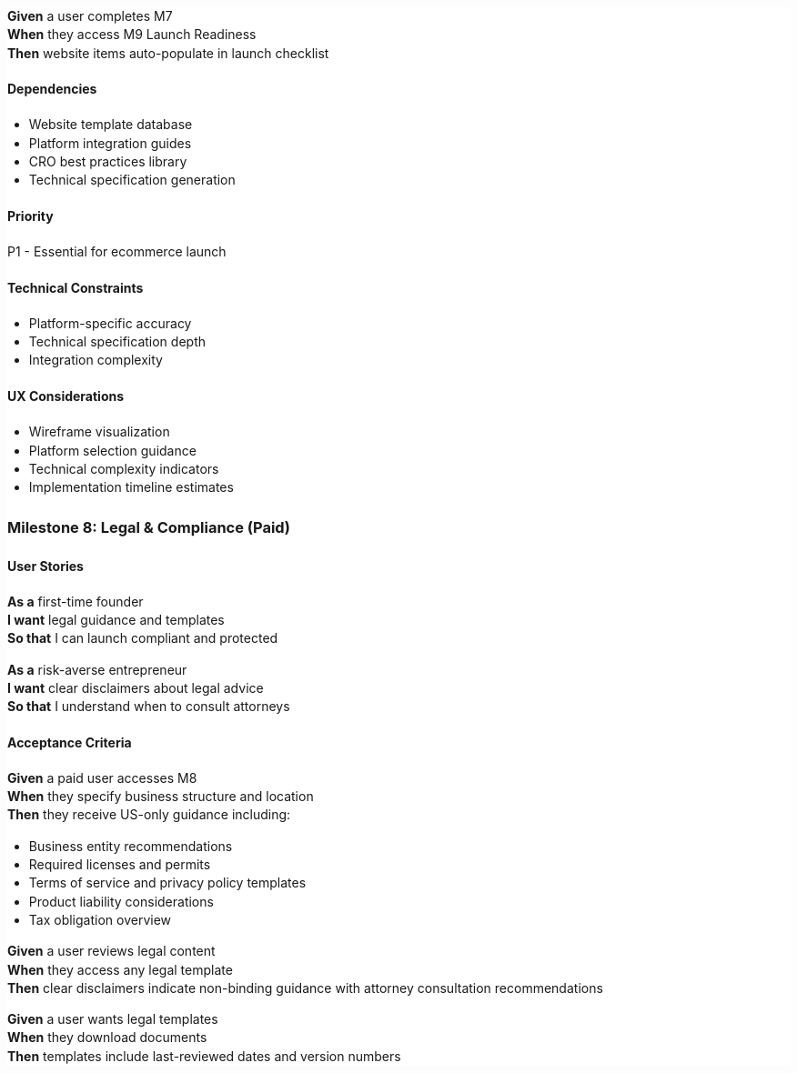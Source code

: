 **Given** a user completes M7  
**When** they access M9 Launch Readiness  
**Then** website items auto-populate in launch checklist

#### Dependencies
- Website template database
- Platform integration guides
- CRO best practices library
- Technical specification generation

#### Priority
P1 - Essential for ecommerce launch

#### Technical Constraints
- Platform-specific accuracy
- Technical specification depth
- Integration complexity

#### UX Considerations
- Wireframe visualization
- Platform selection guidance
- Technical complexity indicators
- Implementation timeline estimates

### Milestone 8: Legal & Compliance (Paid)

#### User Stories
**As a** first-time founder  
**I want** legal guidance and templates  
**So that** I can launch compliant and protected

**As a** risk-averse entrepreneur  
**I want** clear disclaimers about legal advice  
**So that** I understand when to consult attorneys

#### Acceptance Criteria
**Given** a paid user accesses M8  
**When** they specify business structure and location  
**Then** they receive US-only guidance including:
- Business entity recommendations
- Required licenses and permits
- Terms of service and privacy policy templates
- Product liability considerations
- Tax obligation overview

**Given** a user reviews legal content  
**When** they access any legal template  
**Then** clear disclaimers indicate non-binding guidance with attorney consultation recommendations

**Given** a user wants legal templates  
**When** they download documents  
**Then** templates include last-reviewed dates and version numbers

